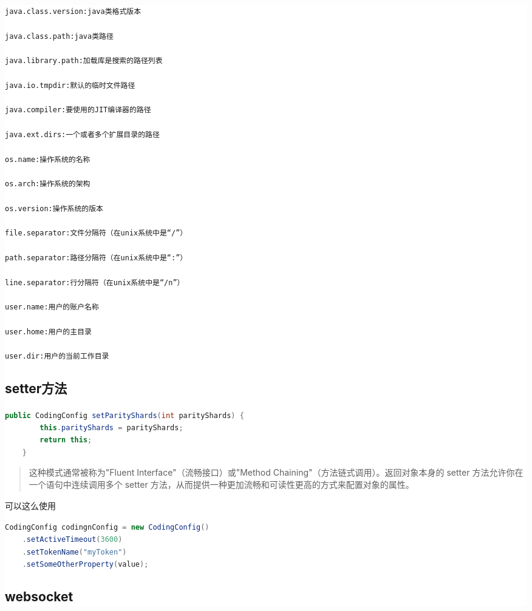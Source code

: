 ```properties
java.class.version:java类格式版本

java.class.path:java类路径

java.library.path:加载库是搜索的路径列表

java.io.tmpdir:默认的临时文件路径

java.compiler:要使用的JIT编译器的路径

java.ext.dirs:一个或者多个扩展目录的路径

os.name:操作系统的名称

os.arch:操作系统的架构

os.version:操作系统的版本

file.separator:文件分隔符（在unix系统中是“/”）

path.separator:路径分隔符（在unix系统中是“:”）

line.separator:行分隔符（在unix系统中是“/n”）

user.name:用户的账户名称

user.home:用户的主目录

user.dir:用户的当前工作目录
```

## setter方法

```java
public CodingConfig setParityShards(int parityShards) {
        this.parityShards = parityShards;
        return this;
    }
```

> 这种模式通常被称为"Fluent Interface"（流畅接口）或"Method Chaining"（方法链式调用）。返回对象本身的 setter 方法允许你在一个语句中连续调用多个 setter 方法，从而提供一种更加流畅和可读性更高的方式来配置对象的属性。

可以这么使用

```java
CodingConfig codingnConfig = new CodingConfig()
    .setActiveTimeout(3600)
    .setTokenName("myToken")
    .setSomeOtherProperty(value);
```

## websocket
